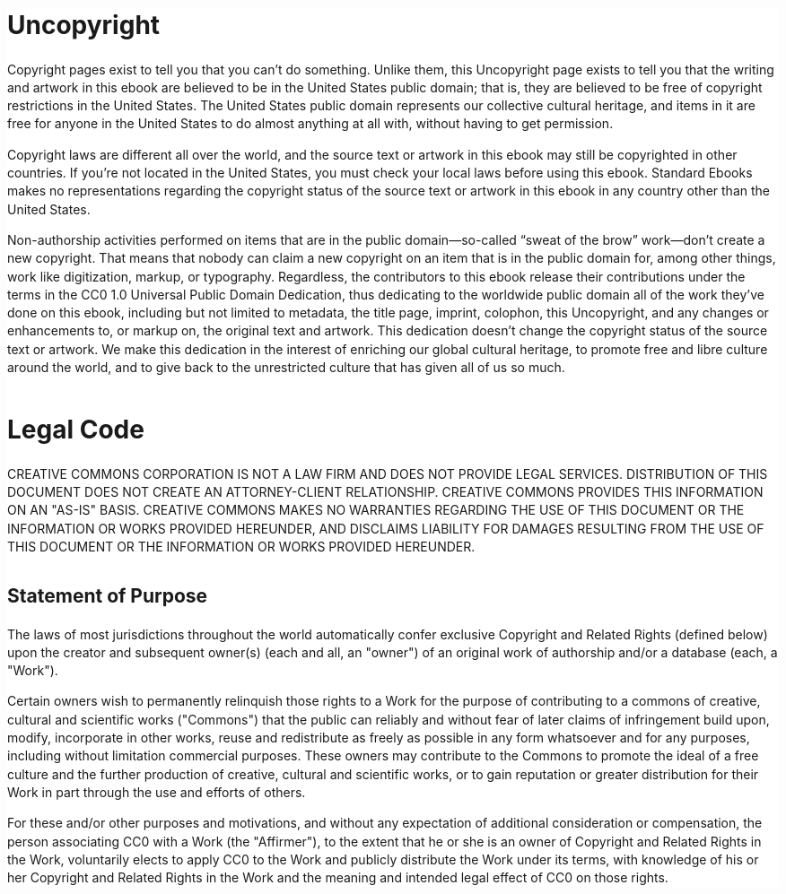 # Uncopyright

Copyright pages exist to tell you that you can’t do something. Unlike them, this Uncopyright page exists to tell you that the writing and artwork in this ebook are believed to be in the United States public domain; that is, they are believed to be free of copyright restrictions in the United States. The United States public domain represents our collective cultural heritage, and items in it are free for anyone in the United States to do almost anything at all with, without having to get permission.

Copyright laws are different all over the world, and the source text or artwork in this ebook may still be copyrighted in other countries. If you’re not located in the United States, you must check your local laws before using this ebook. Standard Ebooks makes no representations regarding the copyright status of the source text or artwork in this ebook in any country other than the United States.

Non-authorship activities performed on items that are in the public domain﻿—so-called “sweat of the brow” work﻿—don’t create a new copyright. That means that nobody can claim a new copyright on an item that is in the public domain for, among other things, work like digitization, markup, or typography. Regardless, the contributors to this ebook release their contributions under the terms in the CC0 1.0 Universal Public Domain Dedication, thus dedicating to the worldwide public domain all of the work they’ve done on this ebook, including but not limited to metadata, the title page, imprint, colophon, this Uncopyright, and any changes or enhancements to, or markup on, the original text and artwork. This dedication doesn’t change the copyright status of the source text or artwork. We make this dedication in the interest of enriching our global cultural heritage, to promote free and libre culture around the world, and to give back to the unrestricted culture that has given all of us so much.

# Legal Code

CREATIVE COMMONS CORPORATION IS NOT A LAW FIRM AND DOES NOT PROVIDE LEGAL SERVICES. DISTRIBUTION OF THIS DOCUMENT DOES NOT CREATE AN ATTORNEY-CLIENT RELATIONSHIP. CREATIVE COMMONS PROVIDES THIS INFORMATION ON AN "AS-IS" BASIS. CREATIVE COMMONS MAKES NO WARRANTIES REGARDING THE USE OF THIS DOCUMENT OR THE INFORMATION OR WORKS PROVIDED HEREUNDER, AND DISCLAIMS LIABILITY FOR DAMAGES RESULTING FROM THE USE OF THIS DOCUMENT OR THE INFORMATION OR WORKS PROVIDED HEREUNDER.

## Statement of Purpose

The laws of most jurisdictions throughout the world automatically confer exclusive Copyright and Related Rights (defined below) upon the creator and subsequent owner(s) (each and all, an "owner") of an original work of authorship and/or a database (each, a "Work").

Certain owners wish to permanently relinquish those rights to a Work for the purpose of contributing to a commons of creative, cultural and scientific works ("Commons") that the public can reliably and without fear of later claims of infringement build upon, modify, incorporate in other works, reuse and redistribute as freely as possible in any form whatsoever and for any purposes, including without limitation commercial purposes. These owners may contribute to the Commons to promote the ideal of a free culture and the further production of creative, cultural and scientific works, or to gain reputation or greater distribution for their Work in part through the use and efforts of others.

For these and/or other purposes and motivations, and without any expectation of additional consideration or compensation, the person associating CC0 with a Work (the "Affirmer"), to the extent that he or she is an owner of Copyright and Related Rights in the Work, voluntarily elects to apply CC0 to the Work and publicly distribute the Work under its terms, with knowledge of his or her Copyright and Related Rights in the Work and the meaning and intended legal effect of CC0 on those rights.
